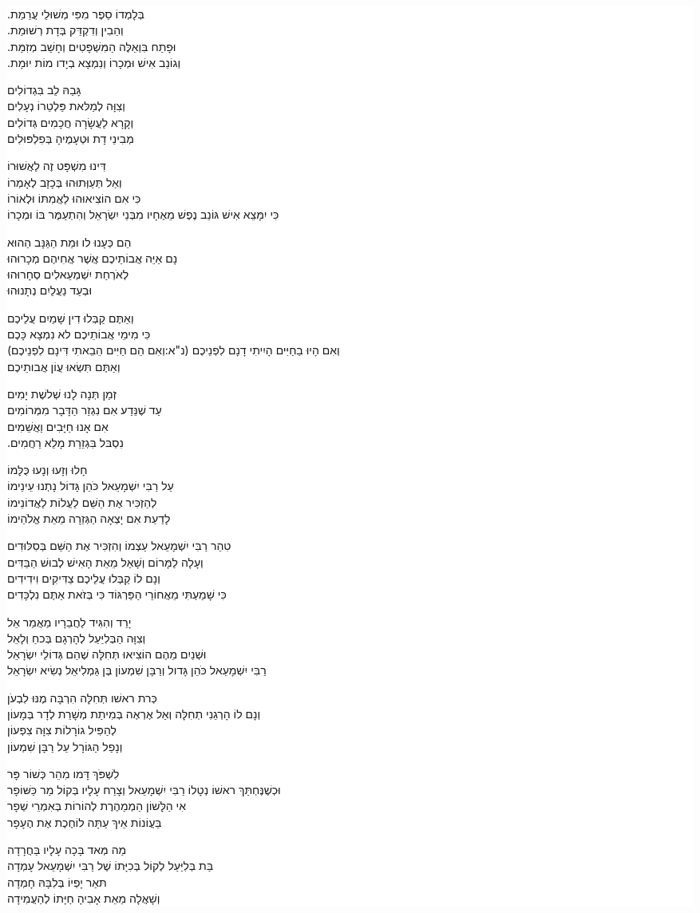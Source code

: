 <span dir="rtl">בְּלָמְדוֹ סֵפֶר מִפִּי מְשׁוּלֵי עֲרֵמַת.  
וְהֵבִין וְדִקְדֵּק בְּדָת רְשׁוּמַת.  
וּפָתַח בִּוְאֵלֶּה הַמִּשְׁפָּטִים וְחָשַׁב מְזִמַּת.  
וְגוֹנֵב אִישׁ וּמְכָרוֹ וְנִמְצָא בְיָדו מוֹת יוּמָת.</span>

<span dir="rtl">גָּבַהּ לֵב בִּגְדוֹלִים  
וְצִוָּה לְמַלּאת פַּלְטֵרוֹ נְעָלִים  
וְקָרָא לַעֲשָׂרָה חֲכָמִים גְּדוֹלִים  
מְבִינֵי דָת וּטְעָמֶיהָ בְּפִלְפּוּלִים</span>

<span dir="rtl">דִּינוּ מִשְׁפָּט זֶה לַאֲשׁוּרוֹ  
וְאַל תְּעַוְּתוּהוּ בְּכָזָב לְאָמְרוֹ  
כִּי אִם הוֹצִיאוּהוּ לַאֲמִתּוֹ וּלְאוֹרוֹ  
כִּי יִמָּצֵא אִישׁ גּוֹנֵב נֶפֶשׁ מֵאֶחָיו מִבְּנֵי יִשְׂרָאֵל וְהִתְעַמֶּר בּוֹ וּמְכָרוֹ</span>

<span dir="rtl">הֵם כְּעָנוּ לו וּמֵת הַגַּנָּב הַהוּא  
נָם אַיֵּה אֲבוֹתֵיכֶם אֲשֶׁר אֲחִיהֶם מְכָרוּהוּ  
לְאֹרְחַת יִשְׁמְעֵאלִים סְחָרוּהוּ  
וּבְעַד נַעֲלַיִם נְתָנוּהוּ</span>

<span dir="rtl">וְאַתֶּם קַבְּלוּ דִין שָׁמַיִם עֲלֵיכֶם  
כִּי מִימֵי אֲבוֹתֵיכֶם לא נִמְצָא כָּכֶם  
וְאִם הָיוּ בַחַיִּים הָיִיתִי דָנָם לִפְנֵיכֶם (נ"א:וְאִם הֵם חַיִּים הֵבֵאתִי דִּינָם לִפְנֵיכֶם)  
וְאַתֶּם תִּשְׂאוּ עֲוֹן אֲבותֵיכֶם</span>

<span dir="rtl">זְמַן תְּנָה לָנוּ שְׁלשֶׁת יָמִים  
עַד שֶׁנֵּדַע אִם נִגְזַר הַדָּבָר מִמְּרוֹמִים  
אִם אָנוּ חַיָּבִים וַאֲשֵׁמִים  
נִסְבּל בִּגְזֵרַת מָלֵא רַחֲמִים.</span>

<span dir="rtl">חָלוּ וְזָעוּ וְנָעוּ כֻּלָּמוֹ  
עַל רַבִּי יִשְׁמָעֵאל כֹּהֵן גָּדוֹל נָתְנוּ עֵינֵימוֹ  
לְהַזְכִּיר אֶת הַשֵּׁם לַעֲלוֹת לַאֲדוֹנֵימוֹ  
לָדַעַת אִם יָצְאָה הַגְּזֵרָה מֵאֵת אֱלֹהֵימוֹ</span>

<span dir="rtl">טִהֵר רַבִּי יִשְׁמָעֵאל עַצְמוֹ וְהִזְכִּיר אֶת הַשֵּׁם בְּסִלּוּדִים  
וְעָלָה לַמָּרוֹם וְשָׁאַל מֵאֵת הָאִישׁ לְבוּשׁ הַבַּדִּים  
וְנָם לוֹ קַבְּלוּ עֲלֵיכֶם צַדִּיקִים וִידִידִים  
כִּי שָׁמַעְתִּי מֵאֲחוֹרֵי הַפַּרְגּוֹד כִּי בְּזֹאת אַתֶּם נִלְכָּדִים</span>

<span dir="rtl">יָרַד וְהִגִּיד לַחֲבֵרָיו מַאֲמַר אֵל  
וְצִוָּה הַבְּלִיַּעַל לְהָרְגָם בְּכחַ וְלָאֵל  
וּשְׁנַיִם מֵהֶם הוֹצִיאוּ תְּחִלָּה שֶׁהֵם גְּדוֹלֵי יִשְׂרָאֵל  
רַבִּי יִשְׁמָעֵאל כֹּהֵן גָּדול וְרַבָּן שִׁמְעוֹן בֶּן גַּמְלִיאֵל נְשִׂיא יִשְׂרָאֵל</span>

<span dir="rtl">כְּרת ראשׁו תְּחִלָּה הִרְבָּה מֶנּוּ לִבְעֹן  
וְנָם לוֹ הָרְגֵנִי תְחִלָּה וְאַל אֶרְאֶה בְּמִיתַת מְשָׁרֵת לְדָר בְּמָעוֹן  
לְהַפִּיל גוֹרָלוֹת צִוָּה צִפְעוֹן  
וְנָפַל הַגּוֹרָל עַל רַבָּן שִׁמְעוֹן</span>

<span dir="rtl">לִשְׁפֹּךְ דָּמו מִהֵר כְּשׁוֹר פָּר  
וּכְשֶׁנֶּחְתַּךְ ראשׁוֹ נְטָלוֹ רַבִּי יִשְׁמָעֵאל וְצָרַח עָלָיו בְּקוֹל מַר כַּשּׁוֹפָר  
אִי הַלָּשׁוֹן הַמְמַהֶרֶת לְהוֹרוֹת בְּאִמְרֵי שְׁפָר  
בַּעֲוֹנוֹת אֵיךְ עַתָּה לוֹחֶכֶת אֶת הֶעָפָר</span>

<span dir="rtl">מַה מְּאד בָּכָה עָלָיו בַּחֲרָדָה  
בַּת בְּלִיַּעַל לְקוֹל בְּכִיָּתוֹ שֶׁל רַבִּי יִשְׁמָעֵאל עָמְדָה  
תּאַר יָפְיוֹ בְּלִבָּהּ חָמְדָה  
וְשָׁאֲלָה מֵאֵת אָבִיהָ חַיָּתוֹ לְהַעֲמִידָה</span>
